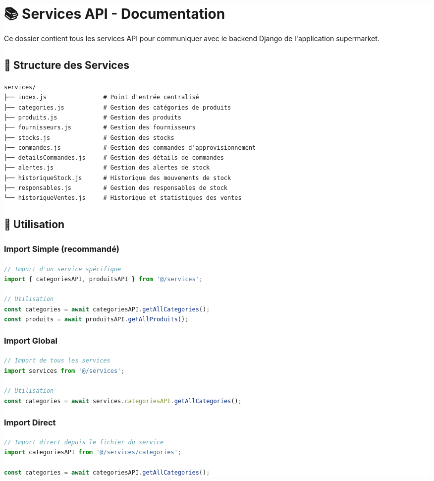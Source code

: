 # 📚 Services API - Documentation

Ce dossier contient tous les services API pour communiquer avec le backend Django de l'application supermarket.

## 📁 Structure des Services

```
services/
├── index.js                # Point d'entrée centralisé
├── categories.js           # Gestion des catégories de produits
├── produits.js             # Gestion des produits
├── fournisseurs.js         # Gestion des fournisseurs
├── stocks.js               # Gestion des stocks
├── commandes.js            # Gestion des commandes d'approvisionnement
├── detailsCommandes.js     # Gestion des détails de commandes
├── alertes.js              # Gestion des alertes de stock
├── historiqueStock.js      # Historique des mouvements de stock
├── responsables.js         # Gestion des responsables de stock
└── historiqueVentes.js     # Historique et statistiques des ventes
```

## 🚀 Utilisation

### Import Simple (recommandé)

```javascript
// Import d'un service spécifique
import { categoriesAPI, produitsAPI } from '@/services';

// Utilisation
const categories = await categoriesAPI.getAllCategories();
const produits = await produitsAPI.getAllProduits();
```

### Import Global

```javascript
// Import de tous les services
import services from '@/services';

// Utilisation
const categories = await services.categoriesAPI.getAllCategories();
```

### Import Direct

```javascript
// Import direct depuis le fichier du service
import categoriesAPI from '@/services/categories';

const categories = await categoriesAPI.getAllCategories();
```
